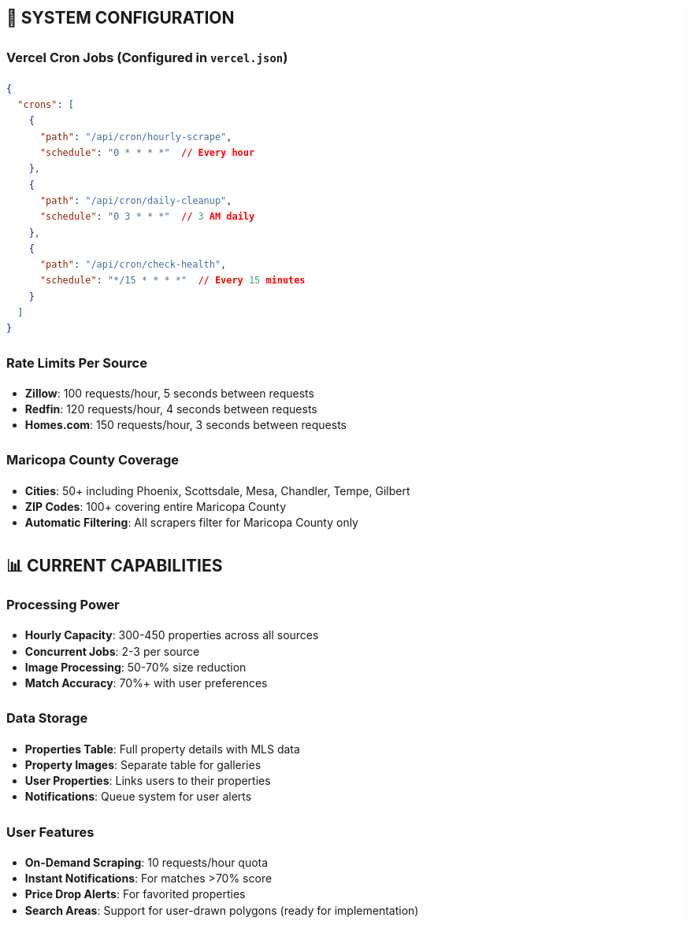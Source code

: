 ## 🔧 SYSTEM CONFIGURATION

### Vercel Cron Jobs (Configured in `vercel.json`)
```json
{
  "crons": [
    {
      "path": "/api/cron/hourly-scrape",
      "schedule": "0 * * * *"  // Every hour
    },
    {
      "path": "/api/cron/daily-cleanup",
      "schedule": "0 3 * * *"  // 3 AM daily
    },
    {
      "path": "/api/cron/check-health",
      "schedule": "*/15 * * * *"  // Every 15 minutes
    }
  ]
}
```

### Rate Limits Per Source
- **Zillow**: 100 requests/hour, 5 seconds between requests
- **Redfin**: 120 requests/hour, 4 seconds between requests
- **Homes.com**: 150 requests/hour, 3 seconds between requests

### Maricopa County Coverage
- **Cities**: 50+ including Phoenix, Scottsdale, Mesa, Chandler, Tempe, Gilbert
- **ZIP Codes**: 100+ covering entire Maricopa County
- **Automatic Filtering**: All scrapers filter for Maricopa County only

## 📊 CURRENT CAPABILITIES

### Processing Power
- **Hourly Capacity**: 300-450 properties across all sources
- **Concurrent Jobs**: 2-3 per source
- **Image Processing**: 50-70% size reduction
- **Match Accuracy**: 70%+ with user preferences

### Data Storage
- **Properties Table**: Full property details with MLS data
- **Property Images**: Separate table for galleries
- **User Properties**: Links users to their properties
- **Notifications**: Queue system for user alerts

### User Features
- **On-Demand Scraping**: 10 requests/hour quota
- **Instant Notifications**: For matches >70% score
- **Price Drop Alerts**: For favorited properties
- **Search Areas**: Support for user-drawn polygons (ready for implementation)
